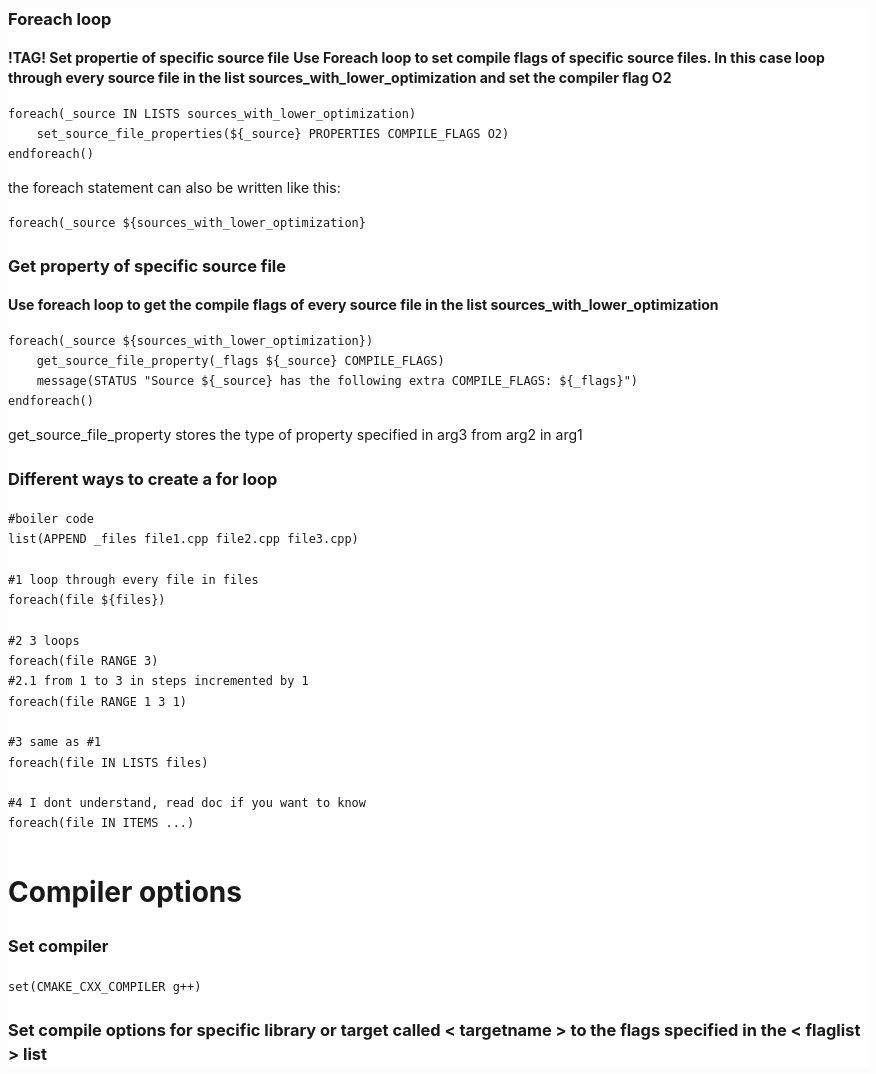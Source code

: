 ### Foreach loop
**!TAG! Set propertie of specific source file**
**Use Foreach loop to set compile flags of specific source files. In this case loop through every source file in the list sources_with_lower_optimization and set the compiler flag O2**
	
	foreach(_source IN LISTS sources_with_lower_optimization)  
		set_source_file_properties(${_source} PROPERTIES COMPILE_FLAGS O2)
	endforeach()

the foreach statement can also be written like this:

	foreach(_source ${sources_with_lower_optimization}
	
### Get property of specific source file
**Use foreach loop to get the compile flags of every source file in the list sources_with_lower_optimization**

	foreach(_source ${sources_with_lower_optimization})  
		get_source_file_property(_flags ${_source} COMPILE_FLAGS)  
		message(STATUS "Source ${_source} has the following extra COMPILE_FLAGS: ${_flags}") 		
	endforeach()
get_source_file_property stores the type of property specified in arg3 from arg2 in arg1

### Different ways to create a for loop

	#boiler code
	list(APPEND _files file1.cpp file2.cpp file3.cpp)	

	#1 loop through every file in files
	foreach(file ${files})
	
	#2 3 loops
	foreach(file RANGE 3)
	#2.1 from 1 to 3 in steps incremented by 1
	foreach(file RANGE 1 3 1)
	
	#3 same as #1
	foreach(file IN LISTS files)
	
	#4 I dont understand, read doc if you want to know
	foreach(file IN ITEMS ...)


<div id="11"></div>

# Compiler options

### Set compiler

	set(CMAKE_CXX_COMPILER g++)


### Set compile options for specific library or target called < targetname > to the flags specified in the < flaglist > list
	